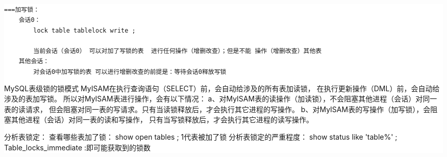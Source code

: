 

```
===加写锁：
	会话0：
		lock table tablelock write ;

		当前会话（会话0） 可以对加了写锁的表  进行任何操作（增删改查）；但是不能 操作（增删改查）其他表
	其他会话：
		对会话0中加写锁的表 可以进行增删改查的前提是：等待会话0释放写锁

```

MySQL表级锁的锁模式
MyISAM在执行查询语句（SELECT）前，会自动给涉及的所有表加读锁，
在执行更新操作（DML）前，会自动给涉及的表加写锁。
所以对MyISAM表进行操作，会有以下情况：
a、对MyISAM表的读操作（加读锁），不会阻塞其他进程（会话）对同一表的读请求，
但会阻塞对同一表的写请求。只有当读锁释放后，才会执行其它进程的写操作。
b、对MyISAM表的写操作（加写锁），会阻塞其他进程（会话）对同一表的读和写操作，
只有当写锁释放后，才会执行其它进程的读写操作。



分析表锁定：
	查看哪些表加了锁：   show open tables ;  1代表被加了锁
	分析表锁定的严重程度： show status like 'table%' ;
			Table_locks_immediate :即可能获取到的锁数
